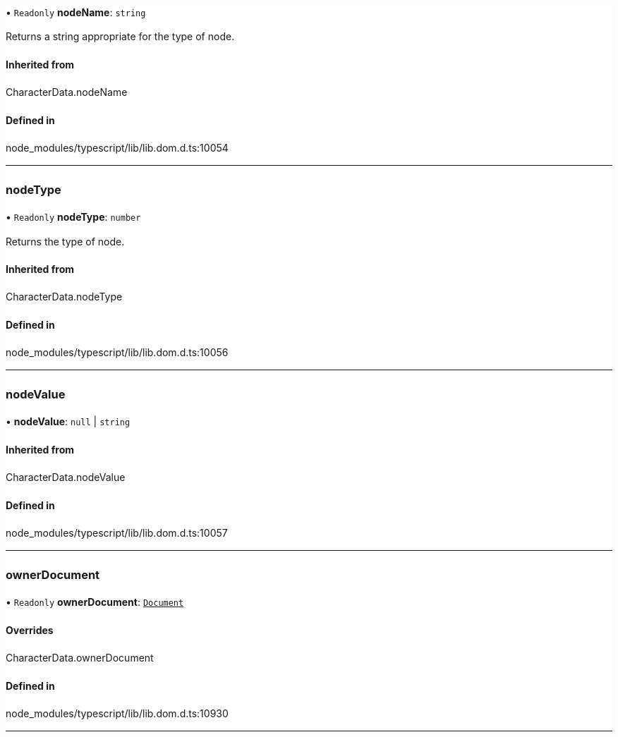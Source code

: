 • `Readonly` **nodeName**: `string`

Returns a string appropriate for the type of node.

#### Inherited from

CharacterData.nodeName

#### Defined in

node_modules/typescript/lib/lib.dom.d.ts:10054

___

### nodeType

• `Readonly` **nodeType**: `number`

Returns the type of node.

#### Inherited from

CharacterData.nodeType

#### Defined in

node_modules/typescript/lib/lib.dom.d.ts:10056

___

### nodeValue

• **nodeValue**: ``null`` \| `string`

#### Inherited from

CharacterData.nodeValue

#### Defined in

node_modules/typescript/lib/lib.dom.d.ts:10057

___

### ownerDocument

• `Readonly` **ownerDocument**: [`Document`](../modules/input._internal_.md#document)

#### Overrides

CharacterData.ownerDocument

#### Defined in

node_modules/typescript/lib/lib.dom.d.ts:10930

___
